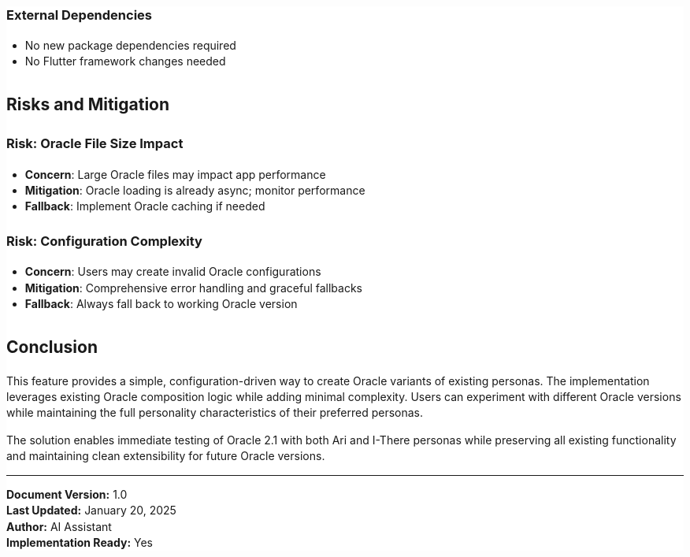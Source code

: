 ### External Dependencies
- No new package dependencies required
- No Flutter framework changes needed

## Risks and Mitigation

### Risk: Oracle File Size Impact
- **Concern**: Large Oracle files may impact app performance
- **Mitigation**: Oracle loading is already async; monitor performance
- **Fallback**: Implement Oracle caching if needed

### Risk: Configuration Complexity
- **Concern**: Users may create invalid Oracle configurations
- **Mitigation**: Comprehensive error handling and graceful fallbacks
- **Fallback**: Always fall back to working Oracle version

## Conclusion

This feature provides a simple, configuration-driven way to create Oracle variants of existing personas. The implementation leverages existing Oracle composition logic while adding minimal complexity. Users can experiment with different Oracle versions while maintaining the full personality characteristics of their preferred personas.

The solution enables immediate testing of Oracle 2.1 with both Ari and I-There personas while preserving all existing functionality and maintaining clean extensibility for future Oracle versions.

---

**Document Version:** 1.0  
**Last Updated:** January 20, 2025  
**Author:** AI Assistant  
**Implementation Ready:** Yes
